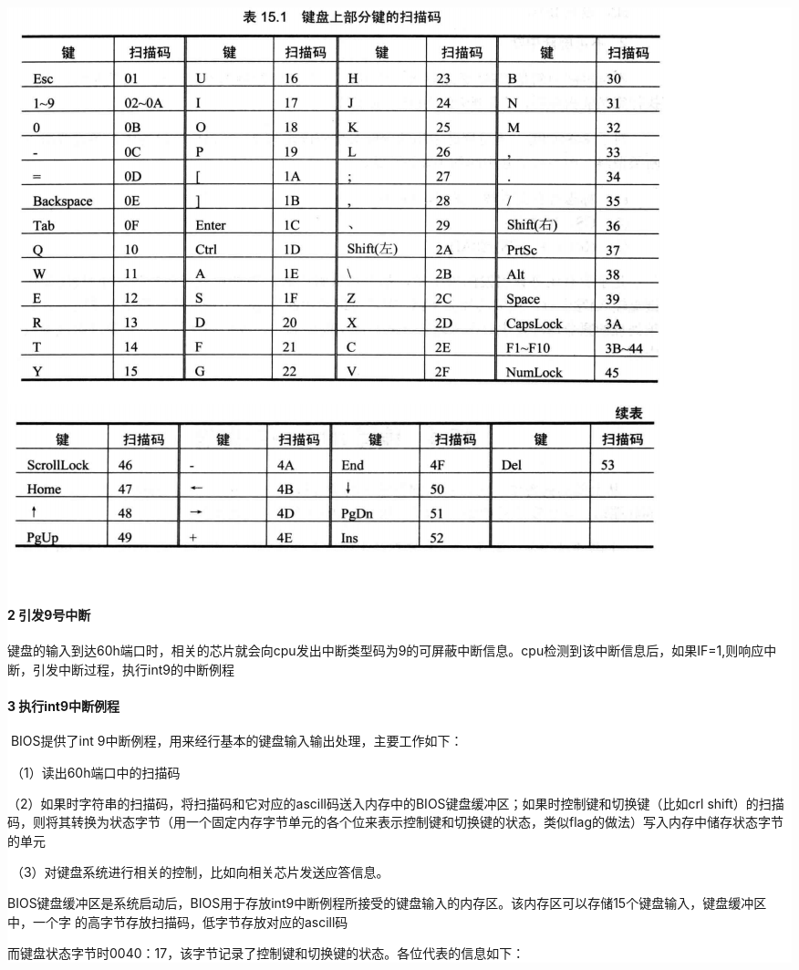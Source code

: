 ![QQ截图20200608144929](/assets/img/QQ截图20200608144929.png)

![QQ截图20200608144948](/assets/img/QQ截图20200608144948.png)

​		

#### 		2 引发9号中断

​		键盘的输入到达60h端口时，相关的芯片就会向cpu发出中断类型码为9的可屏蔽中断信息。cpu检测到该中断信息后，如果IF=1,则响应中断，引发中断过程，执行int9的中断例程

#### 		3 执行int9中断例程

​		BIOS提供了int 9中断例程，用来经行基本的键盘输入输出处理，主要工作如下：

​		（1）读出60h端口中的扫描码

​		（2）如果时字符串的扫描码，将扫描码和它对应的ascill码送入内存中的BIOS键盘缓冲区；如果时控制键和切换键（比如crl shift）的扫描码，则将其转换为状态字节（用一个固定内存字节单元的各个位来表示控制键和切换键的状态，类似flag的做法）写入内存中储存状态字节的单元

​		（3）对键盘系统进行相关的控制，比如向相关芯片发送应答信息。

​		BIOS键盘缓冲区是系统启动后，BIOS用于存放int9中断例程所接受的键盘输入的内存区。该内存区可以存储15个键盘输入，键盘缓冲区中，一个字 的高字节存放扫描码，低字节存放对应的ascill码

​		而键盘状态字节时0040：17，该字节记录了控制键和切换键的状态。各位代表的信息如下：
